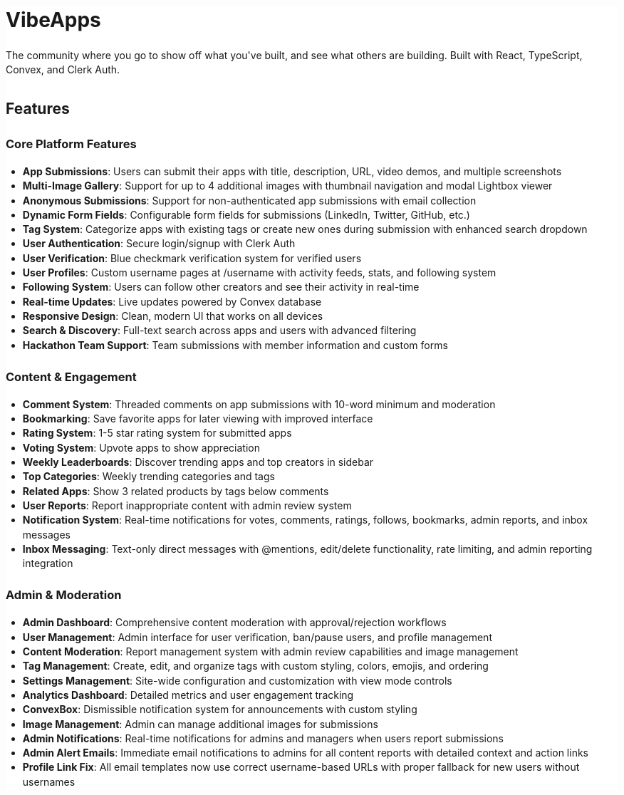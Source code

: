 # VibeApps

The community where you go to show off what you've built, and see what others are building. Built with React, TypeScript, Convex, and Clerk Auth.

## Features

### Core Platform Features

- **App Submissions**: Users can submit their apps with title, description, URL, video demos, and multiple screenshots
- **Multi-Image Gallery**: Support for up to 4 additional images with thumbnail navigation and modal Lightbox viewer
- **Anonymous Submissions**: Support for non-authenticated app submissions with email collection
- **Dynamic Form Fields**: Configurable form fields for submissions (LinkedIn, Twitter, GitHub, etc.)
- **Tag System**: Categorize apps with existing tags or create new ones during submission with enhanced search dropdown
- **User Authentication**: Secure login/signup with Clerk Auth
- **User Verification**: Blue checkmark verification system for verified users
- **User Profiles**: Custom username pages at /username with activity feeds, stats, and following system
- **Following System**: Users can follow other creators and see their activity in real-time
- **Real-time Updates**: Live updates powered by Convex database
- **Responsive Design**: Clean, modern UI that works on all devices
- **Search & Discovery**: Full-text search across apps and users with advanced filtering
- **Hackathon Team Support**: Team submissions with member information and custom forms

### Content & Engagement

- **Comment System**: Threaded comments on app submissions with 10-word minimum and moderation
- **Bookmarking**: Save favorite apps for later viewing with improved interface
- **Rating System**: 1-5 star rating system for submitted apps
- **Voting System**: Upvote apps to show appreciation
- **Weekly Leaderboards**: Discover trending apps and top creators in sidebar
- **Top Categories**: Weekly trending categories and tags
- **Related Apps**: Show 3 related products by tags below comments
- **User Reports**: Report inappropriate content with admin review system
- **Notification System**: Real-time notifications for votes, comments, ratings, follows, bookmarks, admin reports, and inbox messages
- **Inbox Messaging**: Text-only direct messages with @mentions, edit/delete functionality, rate limiting, and admin reporting integration

### Admin & Moderation

- **Admin Dashboard**: Comprehensive content moderation with approval/rejection workflows
- **User Management**: Admin interface for user verification, ban/pause users, and profile management
- **Content Moderation**: Report management system with admin review capabilities and image management
- **Tag Management**: Create, edit, and organize tags with custom styling, colors, emojis, and ordering
- **Settings Management**: Site-wide configuration and customization with view mode controls
- **Analytics Dashboard**: Detailed metrics and user engagement tracking
- **ConvexBox**: Dismissible notification system for announcements with custom styling
- **Image Management**: Admin can manage additional images for submissions
- **Admin Notifications**: Real-time notifications for admins and managers when users report submissions
- **Admin Alert Emails**: Immediate email notifications to admins for all content reports with detailed context and action links
- **Profile Link Fix**: All email templates now use correct username-based URLs with proper fallback for new users without usernames
